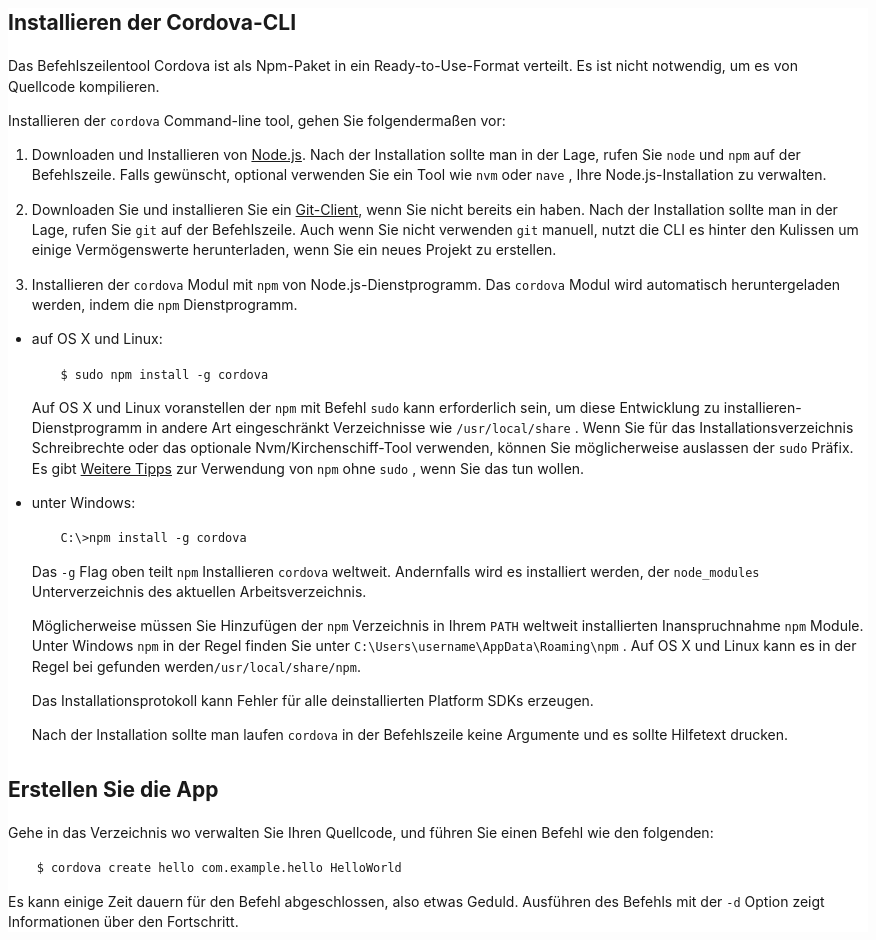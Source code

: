 ## Installieren der Cordova-CLI

Das Befehlszeilentool Cordova ist als Npm-Paket in ein Ready-to-Use-Format verteilt. Es ist nicht notwendig, um es von Quellcode kompilieren.

Installieren der `cordova` Command-line tool, gehen Sie folgendermaßen vor:

1.  Downloaden und Installieren von [Node.js][1]. Nach der Installation sollte man in der Lage, rufen Sie `node` und `npm` auf der Befehlszeile. Falls gewünscht, optional verwenden Sie ein Tool wie `nvm` oder `nave` , Ihre Node.js-Installation zu verwalten.

2.  Downloaden Sie und installieren Sie ein [Git-Client][2], wenn Sie nicht bereits ein haben. Nach der Installation sollte man in der Lage, rufen Sie `git` auf der Befehlszeile. Auch wenn Sie nicht verwenden `git` manuell, nutzt die CLI es hinter den Kulissen um einige Vermögenswerte herunterladen, wenn Sie ein neues Projekt zu erstellen.

3.  Installieren der `cordova` Modul mit `npm` von Node.js-Dienstprogramm. Das `cordova` Modul wird automatisch heruntergeladen werden, indem die `npm` Dienstprogramm.

 [1]: http://nodejs.org/
 [2]: http://git-scm.com/

*   auf OS X und Linux:
    
            $ sudo npm install -g cordova
        
    
    Auf OS X und Linux voranstellen der `npm` mit Befehl `sudo` kann erforderlich sein, um diese Entwicklung zu installieren-Dienstprogramm in andere Art eingeschränkt Verzeichnisse wie `/usr/local/share` . Wenn Sie für das Installationsverzeichnis Schreibrechte oder das optionale Nvm/Kirchenschiff-Tool verwenden, können Sie möglicherweise auslassen der `sudo` Präfix. Es gibt [Weitere Tipps][3] zur Verwendung von `npm` ohne `sudo` , wenn Sie das tun wollen.

*   unter Windows:
    
            C:\>npm install -g cordova
        
    
    Das `-g` Flag oben teilt `npm` Installieren `cordova` weltweit. Andernfalls wird es installiert werden, der `node_modules` Unterverzeichnis des aktuellen Arbeitsverzeichnis.
    
    Möglicherweise müssen Sie Hinzufügen der `npm` Verzeichnis in Ihrem `PATH` weltweit installierten Inanspruchnahme `npm` Module. Unter Windows `npm` in der Regel finden Sie unter `C:\Users\username\AppData\Roaming\npm` . Auf OS X und Linux kann es in der Regel bei gefunden werden`/usr/local/share/npm`.
    
    Das Installationsprotokoll kann Fehler für alle deinstallierten Platform SDKs erzeugen.
    
    Nach der Installation sollte man laufen `cordova` in der Befehlszeile keine Argumente und es sollte Hilfetext drucken.

 [3]: http://justjs.com/posts/npm-link-developing-your-own-npm-modules-without-tears

## Erstellen Sie die App

Gehe in das Verzeichnis wo verwalten Sie Ihren Quellcode, und führen Sie einen Befehl wie den folgenden:

        $ cordova create hello com.example.hello HelloWorld
    

Es kann einige Zeit dauern für den Befehl abgeschlossen, also etwas Geduld. Ausführen des Befehls mit der `-d` Option zeigt Informationen über den Fortschritt.


 [4]: img/guide/cli/android_emulate_init.png
 [5]: img/guide/cli/android_emulate_install.png
 [6]: guide_hybrid_plugins_index.md.html#Plugin%20Development%20Guide
 [7]: http://plugins.cordova.io/